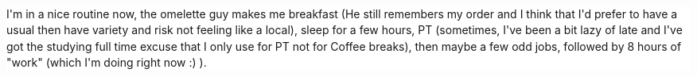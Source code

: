 I'm in a nice routine now, the omelette guy makes me breakfast (He still remembers my order and I think that I'd prefer to have a usual then have variety and risk not feeling like a local), sleep for a few hours, PT (sometimes, I've been a bit lazy of late and I've got the studying full time excuse that I only use for PT not for Coffee breaks), then maybe a few odd jobs, followed by 8 hours of "work" (which I'm doing right now :) ).

